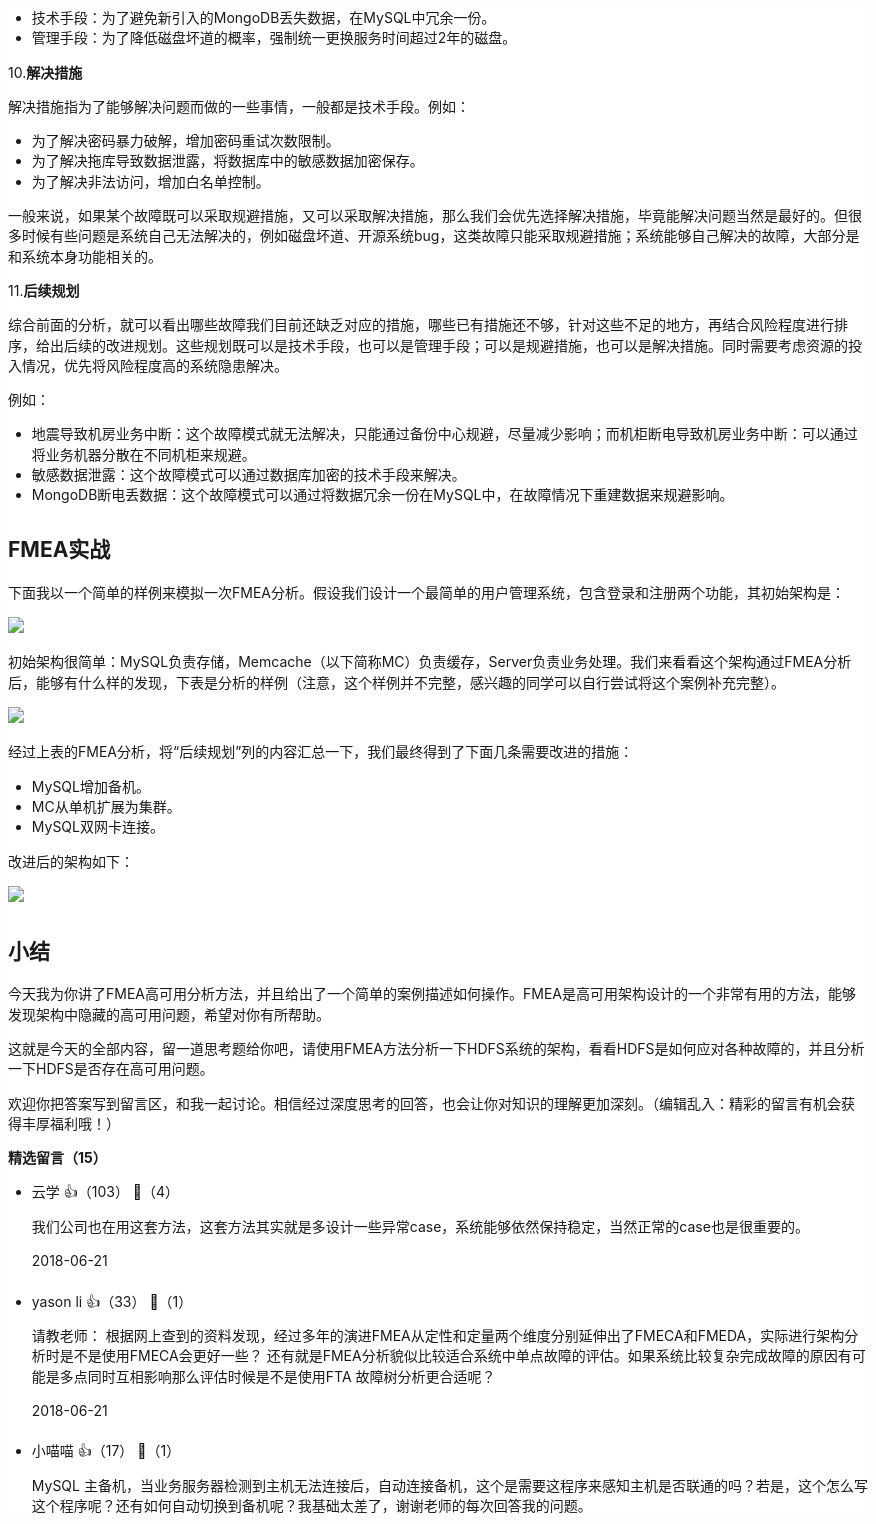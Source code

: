- 技术手段：为了避免新引入的MongoDB丢失数据，在MySQL中冗余一份。
- 管理手段：为了降低磁盘坏道的概率，强制统一更换服务时间超过2年的磁盘。

10.**解决措施**

解决措施指为了能够解决问题而做的一些事情，一般都是技术手段。例如：

- 为了解决密码暴力破解，增加密码重试次数限制。
- 为了解决拖库导致数据泄露，将数据库中的敏感数据加密保存。
- 为了解决非法访问，增加白名单控制。

一般来说，如果某个故障既可以采取规避措施，又可以采取解决措施，那么我们会优先选择解决措施，毕竟能解决问题当然是最好的。但很多时候有些问题是系统自己无法解决的，例如磁盘坏道、开源系统bug，这类故障只能采取规避措施；系统能够自己解决的故障，大部分是和系统本身功能相关的。

11.**后续规划**

综合前面的分析，就可以看出哪些故障我们目前还缺乏对应的措施，哪些已有措施还不够，针对这些不足的地方，再结合风险程度进行排序，给出后续的改进规划。这些规划既可以是技术手段，也可以是管理手段；可以是规避措施，也可以是解决措施。同时需要考虑资源的投入情况，优先将风险程度高的系统隐患解决。

例如：

- 地震导致机房业务中断：这个故障模式就无法解决，只能通过备份中心规避，尽量减少影响；而机柜断电导致机房业务中断：可以通过将业务机器分散在不同机柜来规避。
- 敏感数据泄露：这个故障模式可以通过数据库加密的技术手段来解决。
- MongoDB断电丢数据：这个故障模式可以通过将数据冗余一份在MySQL中，在故障情况下重建数据来规避影响。

## FMEA实战

下面我以一个简单的样例来模拟一次FMEA分析。假设我们设计一个最简单的用户管理系统，包含登录和注册两个功能，其初始架构是：

![](https://static001.geekbang.org/resource/image/f2/5a/f2e22565b6b60cd3cdce52fcc3711b5a.jpg?wh=3581%2A2986)

初始架构很简单：MySQL负责存储，Memcache（以下简称MC）负责缓存，Server负责业务处理。我们来看看这个架构通过FMEA分析后，能够有什么样的发现，下表是分析的样例（注意，这个样例并不完整，感兴趣的同学可以自行尝试将这个案例补充完整）。

![](https://static001.geekbang.org/resource/image/58/8d/583fd4cc24680d407e248a3e15fb138d.jpg?wh=7978%2A3939)

经过上表的FMEA分析，将“后续规划”列的内容汇总一下，我们最终得到了下面几条需要改进的措施：

- MySQL增加备机。
- MC从单机扩展为集群。
- MySQL双网卡连接。

改进后的架构如下：

![](https://static001.geekbang.org/resource/image/42/ab/4250e8b6eb07023e2b55fa6fdbayyeab.png?wh=1082%2A1094)

## 小结

今天我为你讲了FMEA高可用分析方法，并且给出了一个简单的案例描述如何操作。FMEA是高可用架构设计的一个非常有用的方法，能够发现架构中隐藏的高可用问题，希望对你有所帮助。

这就是今天的全部内容，留一道思考题给你吧，请使用FMEA方法分析一下HDFS系统的架构，看看HDFS是如何应对各种故障的，并且分析一下HDFS是否存在高可用问题。

欢迎你把答案写到留言区，和我一起讨论。相信经过深度思考的回答，也会让你对知识的理解更加深刻。（编辑乱入：精彩的留言有机会获得丰厚福利哦！）
<div><strong>精选留言（15）</strong></div><ul>
<li><span>云学</span> 👍（103） 💬（4）<p>我们公司也在用这套方法，这套方法其实就是多设计一些异常case，系统能够依然保持稳定，当然正常的case也是很重要的。</p>2018-06-21</li><br/><li><span>yason li</span> 👍（33） 💬（1）<p>请教老师：
根据网上查到的资料发现，经过多年的演进FMEA从定性和定量两个维度分别延伸出了FMECA和FMEDA，实际进行架构分析时是不是使用FMECA会更好一些？
还有就是FMEA分析貌似比较适合系统中单点故障的评估。如果系统比较复杂完成故障的原因有可能是多点同时互相影响那么评估时候是不是使用FTA 故障树分析更合适呢？</p>2018-06-21</li><br/><li><span>小喵喵</span> 👍（17） 💬（1）<p>MySQL 主备机，当业务服务器检测到主机无法连接后，自动连接备机，这个是需要这程序来感知主机是否联通的吗？若是，这个怎么写这个程序呢？还有如何自动切换到备机呢？我基础太差了，谢谢老师的每次回答我的问题。

